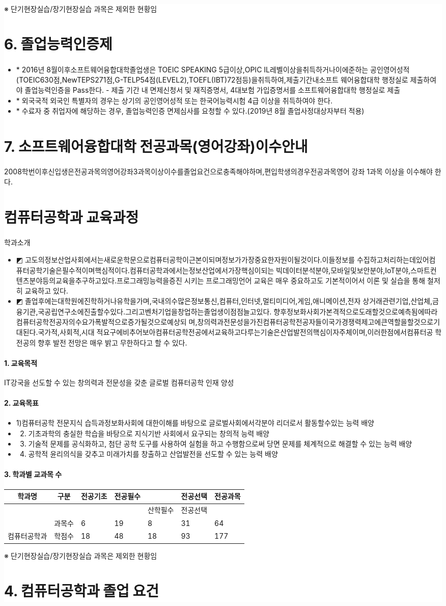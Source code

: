 ※ 단기현장실습/장기현장실습 과목은 제외한 현황임

# **6. 졸업능력인증제**

- \* 2016년 8월이후소프트웨어융합대학졸업생은 TOEIC SPEAKING 5급이상,OPIC IL레벨이상을취득하거나이에준하는 공인영어성적(TOEIC630점,NewTEPS271점,G-TELP54점(LEVEL2),TOEFL(IBT)72점등)을취득하여,제출기간내소프트 웨어융합대학 행정실로 제출하여야 졸업능력인증을 Pass한다. - 제출 기간 내 면제신청서 및 재직증명서, 4대보험 가입증명서를 소프트웨어융합대학 행정실로 제출
- \* 외국국적 외국인 특별자의 경우는 상기의 공인영어성적 또는 한국어능력시험 4급 이상을 취득하여야 한다.
- \* 수료자 중 취업자에 해당하는 경우, 졸업능력인증 면제심사를 요청할 수 있다.(2019년 8월 졸업사정대상자부터 적용)

# **7. 소프트웨어융합대학 전공과목(영어강좌)이수안내**

2008학번이후신입생은전공과목의영어강좌3과목이상이수를졸업요건으로충족해야하며,편입학생의경우전공과목영어 강좌 1과목 이상을 이수해야 한다.

# 컴퓨터공학과 교육과정

학과소개

- ◩ 고도의정보산업사회에서는새로운학문으로컴퓨터공학이근본이되며정보가가장중요한자원이될것이다.이들정보를 수집하고처리하는데있어컴퓨터공학기술은필수적이며핵심적이다.컴퓨터공학과에서는정보산업에서가장핵심이되는 빅데이터분석분야,모바일및보안분야,IoT분야,스마트컨텐츠분야등의교육을추구하고있다.프로그래밍능력을증진 시키는 프로그래밍언어 교육은 매우 중요하고도 기본적이어서 이론 및 실습을 통해 철저히 교육하고 있다.
- ◩ 졸업후에는대학원에진학하거나유학을가며,국내의수많은정보통신,컴퓨터,인터넷,멀티미디어,게임,애니메이션,전자 상거래관련기업,산업체,금융기관,국공립연구소에진출할수있다.그리고벤처기업을창업하는졸업생이점점늘고있다. 향후정보화사회가본격적으로도래할것으로예측됨에따라컴퓨터공학전공자의수요가폭발적으로증가될것으로예상되 며,창의력과전문성을가진컴퓨터공학전공자들이국가경쟁력제고에큰역할을할것으로기대된다.국가적,사회적,시대 적요구에비추어보아컴퓨터공학전공에서교육하고다루는기술은산업발전의핵심이자주체이며,이러한점에서컴퓨터공 학 전공의 향후 발전 전망은 매우 밝고 무한하다고 할 수 있다.

#### **1. 교육목적**

IT강국을 선도할 수 있는 창의력과 전문성을 갖춘 글로벌 컴퓨터공학 인재 양성

#### **2. 교육목표**

- 1)컴퓨터공학 전문지식 습득과정보화사회에 대한이해를 바탕으로 글로벌사회에서각분야 리더로서 활동할수있는 능력 배양
- 2) 기초과학의 충실한 학습을 바탕으로 지식기반 사회에서 요구되는 창의적 능력 배양
- 3) 기술적 문제를 공식화하고, 첨단 공학 도구를 사용하여 실험을 하고 수행함으로써 당면 문제를 체계적으로 해결할 수 있는 능력 배양
- 4) 공학적 윤리의식을 갖추고 미래가치를 창출하고 산업발전을 선도할 수 있는 능력 배양

#### **3. 학과별 교과목 수**

| 학과명    | 구분  | 전공기초 | 전공필수 |      | 전공선택 | 전공과목 |
|--------|-----|------|------|------|------|------|
|        |     |      |      | 산학필수 | 전공선택 |      |
|        | 과목수 | 6    | 19   | 8    | 31   | 64   |
| 컴퓨터공학과 | 학점수 | 18   | 48   | 18   | 93   | 177  |

※ 단기현장실습/장기현장실습 과목은 제외한 현황임

# **4. 컴퓨터공학과 졸업 요건**
